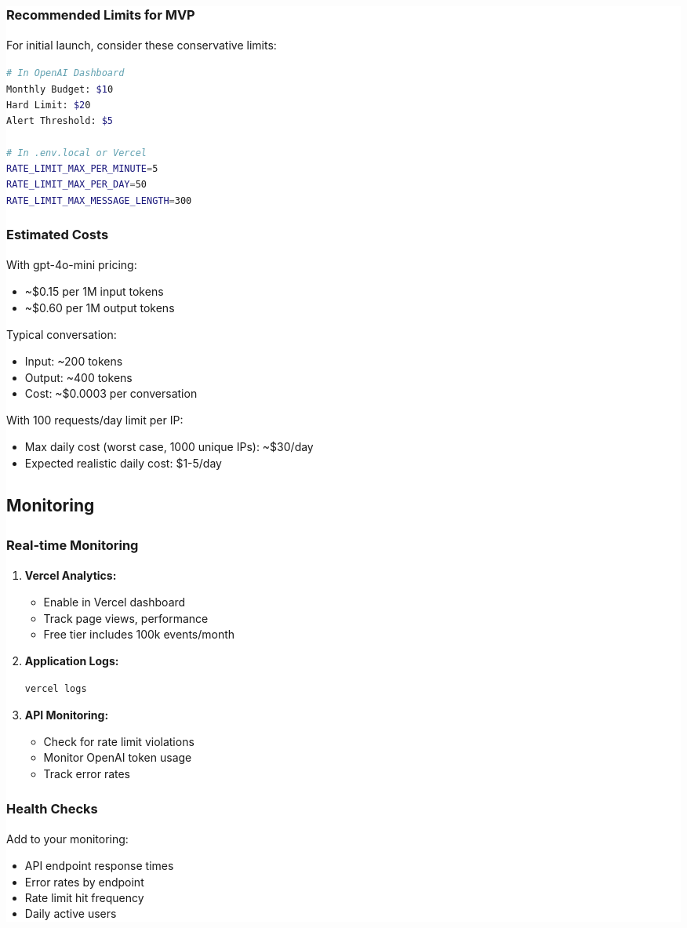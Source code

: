 ### Recommended Limits for MVP

For initial launch, consider these conservative limits:

```bash
# In OpenAI Dashboard
Monthly Budget: $10
Hard Limit: $20
Alert Threshold: $5

# In .env.local or Vercel
RATE_LIMIT_MAX_PER_MINUTE=5
RATE_LIMIT_MAX_PER_DAY=50
RATE_LIMIT_MAX_MESSAGE_LENGTH=300
```

### Estimated Costs

With gpt-4o-mini pricing:
- ~$0.15 per 1M input tokens
- ~$0.60 per 1M output tokens

Typical conversation:
- Input: ~200 tokens
- Output: ~400 tokens
- Cost: ~$0.0003 per conversation

With 100 requests/day limit per IP:
- Max daily cost (worst case, 1000 unique IPs): ~$30/day
- Expected realistic daily cost: $1-5/day

## Monitoring

### Real-time Monitoring

1. **Vercel Analytics:**
   - Enable in Vercel dashboard
   - Track page views, performance
   - Free tier includes 100k events/month

2. **Application Logs:**
   ```bash
   vercel logs
   ```

3. **API Monitoring:**
   - Check for rate limit violations
   - Monitor OpenAI token usage
   - Track error rates

### Health Checks

Add to your monitoring:
- API endpoint response times
- Error rates by endpoint
- Rate limit hit frequency
- Daily active users
